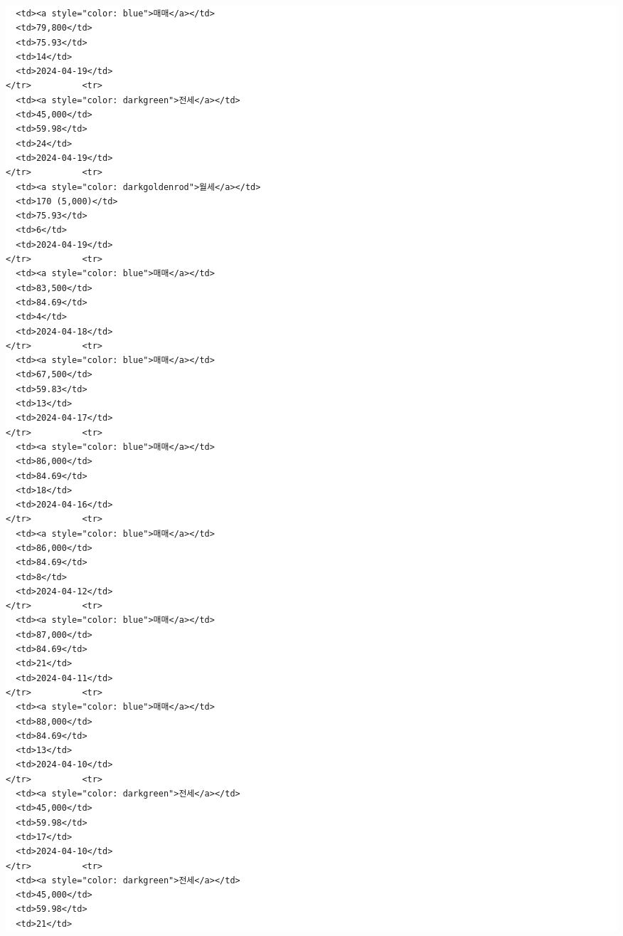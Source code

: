       <td><a style="color: blue">매매</a></td>
      <td>79,800</td>
      <td>75.93</td>
      <td>14</td>
      <td>2024-04-19</td>
    </tr>          <tr>
      <td><a style="color: darkgreen">전세</a></td>
      <td>45,000</td>
      <td>59.98</td>
      <td>24</td>
      <td>2024-04-19</td>
    </tr>          <tr>
      <td><a style="color: darkgoldenrod">월세</a></td>
      <td>170 (5,000)</td>
      <td>75.93</td>
      <td>6</td>
      <td>2024-04-19</td>
    </tr>          <tr>
      <td><a style="color: blue">매매</a></td>
      <td>83,500</td>
      <td>84.69</td>
      <td>4</td>
      <td>2024-04-18</td>
    </tr>          <tr>
      <td><a style="color: blue">매매</a></td>
      <td>67,500</td>
      <td>59.83</td>
      <td>13</td>
      <td>2024-04-17</td>
    </tr>          <tr>
      <td><a style="color: blue">매매</a></td>
      <td>86,000</td>
      <td>84.69</td>
      <td>18</td>
      <td>2024-04-16</td>
    </tr>          <tr>
      <td><a style="color: blue">매매</a></td>
      <td>86,000</td>
      <td>84.69</td>
      <td>8</td>
      <td>2024-04-12</td>
    </tr>          <tr>
      <td><a style="color: blue">매매</a></td>
      <td>87,000</td>
      <td>84.69</td>
      <td>21</td>
      <td>2024-04-11</td>
    </tr>          <tr>
      <td><a style="color: blue">매매</a></td>
      <td>88,000</td>
      <td>84.69</td>
      <td>13</td>
      <td>2024-04-10</td>
    </tr>          <tr>
      <td><a style="color: darkgreen">전세</a></td>
      <td>45,000</td>
      <td>59.98</td>
      <td>17</td>
      <td>2024-04-10</td>
    </tr>          <tr>
      <td><a style="color: darkgreen">전세</a></td>
      <td>45,000</td>
      <td>59.98</td>
      <td>21</td>